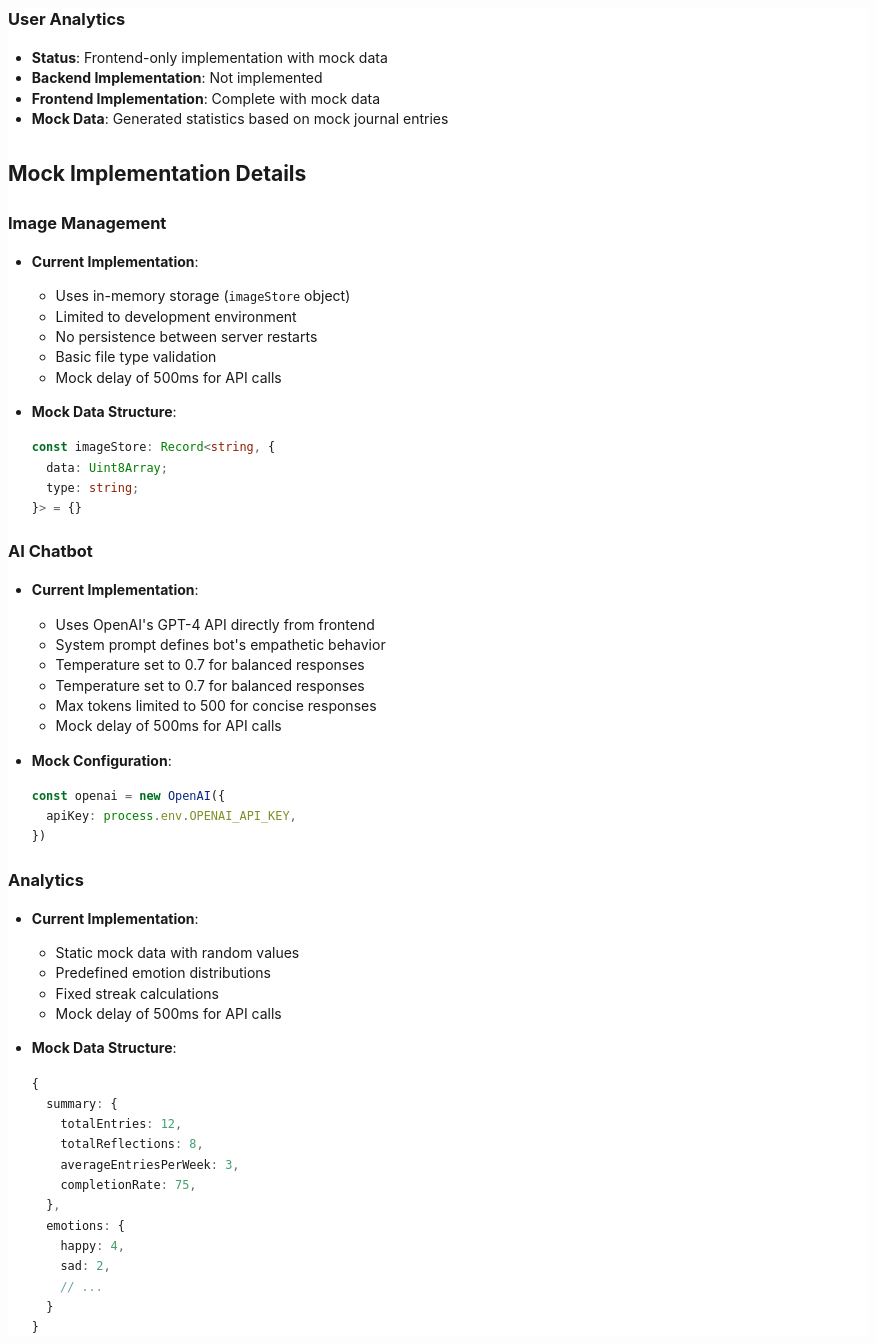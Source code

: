 ### User Analytics
- **Status**: Frontend-only implementation with mock data
- **Backend Implementation**: Not implemented
- **Frontend Implementation**: Complete with mock data
- **Mock Data**: Generated statistics based on mock journal entries

## Mock Implementation Details

### Image Management
- **Current Implementation**:
  - Uses in-memory storage (`imageStore` object)
  - Limited to development environment
  - No persistence between server restarts
  - Basic file type validation
  - Mock delay of 500ms for API calls

- **Mock Data Structure**:
  ```typescript
  const imageStore: Record<string, {
    data: Uint8Array;
    type: string;
  }> = {}
  ```

### AI Chatbot
- **Current Implementation**:
  - Uses OpenAI's GPT-4 API directly from frontend
  - System prompt defines bot's empathetic behavior
  - Temperature set to 0.7 for balanced responses
  - Temperature set to 0.7 for balanced responses
  - Max tokens limited to 500 for concise responses
  - Mock delay of 500ms for API calls

- **Mock Configuration**:
  ```typescript
  const openai = new OpenAI({
    apiKey: process.env.OPENAI_API_KEY,
  })
  ```

### Analytics
- **Current Implementation**:
  - Static mock data with random values
  - Predefined emotion distributions
  - Fixed streak calculations
  - Mock delay of 500ms for API calls

- **Mock Data Structure**:
  ```typescript
  {
    summary: {
      totalEntries: 12,
      totalReflections: 8,
      averageEntriesPerWeek: 3,
      completionRate: 75,
    },
    emotions: {
      happy: 4,
      sad: 2,
      // ...
    }
  }
  ```
